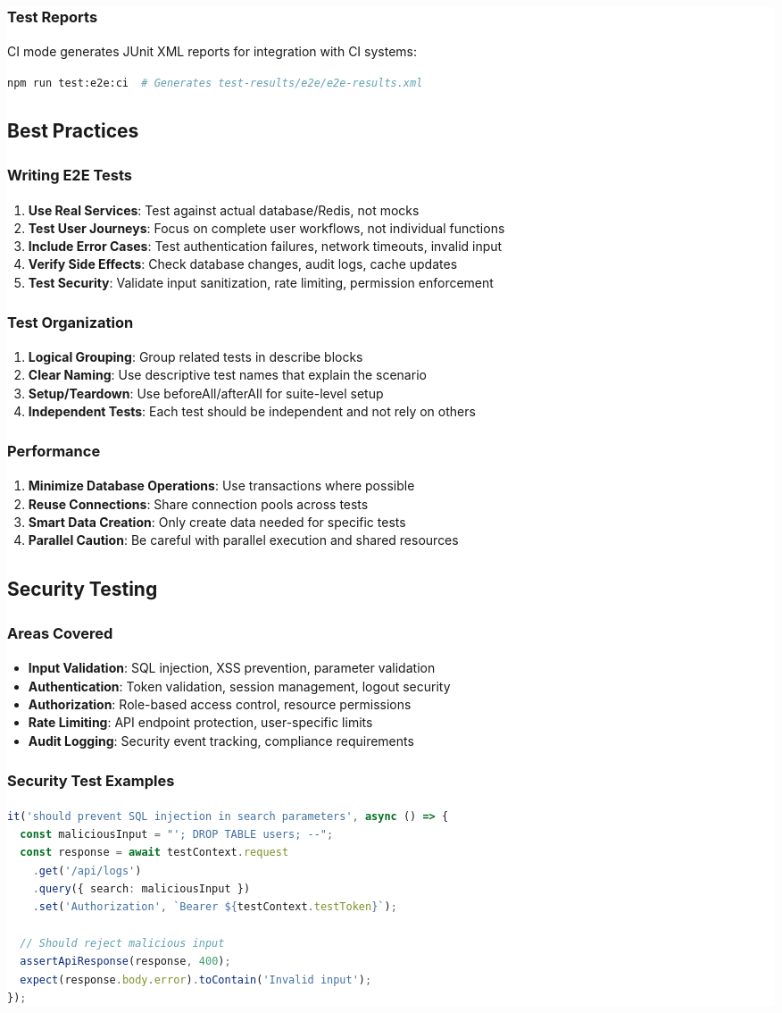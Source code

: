 ### Test Reports

CI mode generates JUnit XML reports for integration with CI systems:

```bash
npm run test:e2e:ci  # Generates test-results/e2e/e2e-results.xml
```

## Best Practices

### Writing E2E Tests

1. **Use Real Services**: Test against actual database/Redis, not mocks
2. **Test User Journeys**: Focus on complete user workflows, not individual functions
3. **Include Error Cases**: Test authentication failures, network timeouts, invalid input
4. **Verify Side Effects**: Check database changes, audit logs, cache updates
5. **Test Security**: Validate input sanitization, rate limiting, permission enforcement

### Test Organization

1. **Logical Grouping**: Group related tests in describe blocks
2. **Clear Naming**: Use descriptive test names that explain the scenario
3. **Setup/Teardown**: Use beforeAll/afterAll for suite-level setup
4. **Independent Tests**: Each test should be independent and not rely on others

### Performance

1. **Minimize Database Operations**: Use transactions where possible
2. **Reuse Connections**: Share connection pools across tests  
3. **Smart Data Creation**: Only create data needed for specific tests
4. **Parallel Caution**: Be careful with parallel execution and shared resources

## Security Testing

### Areas Covered

- **Input Validation**: SQL injection, XSS prevention, parameter validation
- **Authentication**: Token validation, session management, logout security
- **Authorization**: Role-based access control, resource permissions
- **Rate Limiting**: API endpoint protection, user-specific limits
- **Audit Logging**: Security event tracking, compliance requirements

### Security Test Examples

```typescript
it('should prevent SQL injection in search parameters', async () => {
  const maliciousInput = "'; DROP TABLE users; --";
  const response = await testContext.request
    .get('/api/logs')
    .query({ search: maliciousInput })
    .set('Authorization', `Bearer ${testContext.testToken}`);
  
  // Should reject malicious input
  assertApiResponse(response, 400);
  expect(response.body.error).toContain('Invalid input');
});
```
